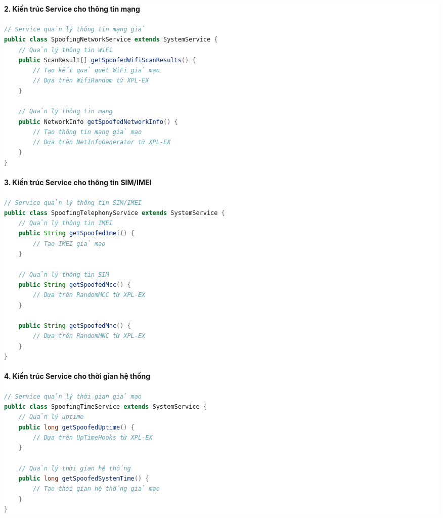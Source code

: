 #### 2. Kiến trúc Service cho thông tin mạng

```java
// Service quản lý thông tin mạng giả
public class SpoofingNetworkService extends SystemService {
    // Quản lý thông tin WiFi
    public ScanResult[] getSpoofedWifiScanResults() {
        // Tạo kết quả quét WiFi giả mạo
        // Dựa trên WifiRandom từ XPL-EX
    }
    
    // Quản lý thông tin mạng
    public NetworkInfo getSpoofedNetworkInfo() {
        // Tạo thông tin mạng giả mạo
        // Dựa trên NetInfoGenerator từ XPL-EX
    }
}
```

#### 3. Kiến trúc Service cho thông tin SIM/IMEI

```java
// Service quản lý thông tin SIM/IMEI
public class SpoofingTelephonyService extends SystemService {
    // Quản lý thông tin IMEI
    public String getSpoofedImei() {
        // Tạo IMEI giả mạo
    }
    
    // Quản lý thông tin SIM
    public String getSpoofedMcc() {
        // Dựa trên RandomMCC từ XPL-EX
    }
    
    public String getSpoofedMnc() {
        // Dựa trên RandomMNC từ XPL-EX
    }
}
```

#### 4. Kiến trúc Service cho thời gian hệ thống

```java
// Service quản lý thời gian giả mạo
public class SpoofingTimeService extends SystemService {
    // Quản lý uptime
    public long getSpoofedUptime() {
        // Dựa trên UpTimeHooks từ XPL-EX
    }
    
    // Quản lý thời gian hệ thống
    public long getSpoofedSystemTime() {
        // Tạo thời gian hệ thống giả mạo
    }
}
```
